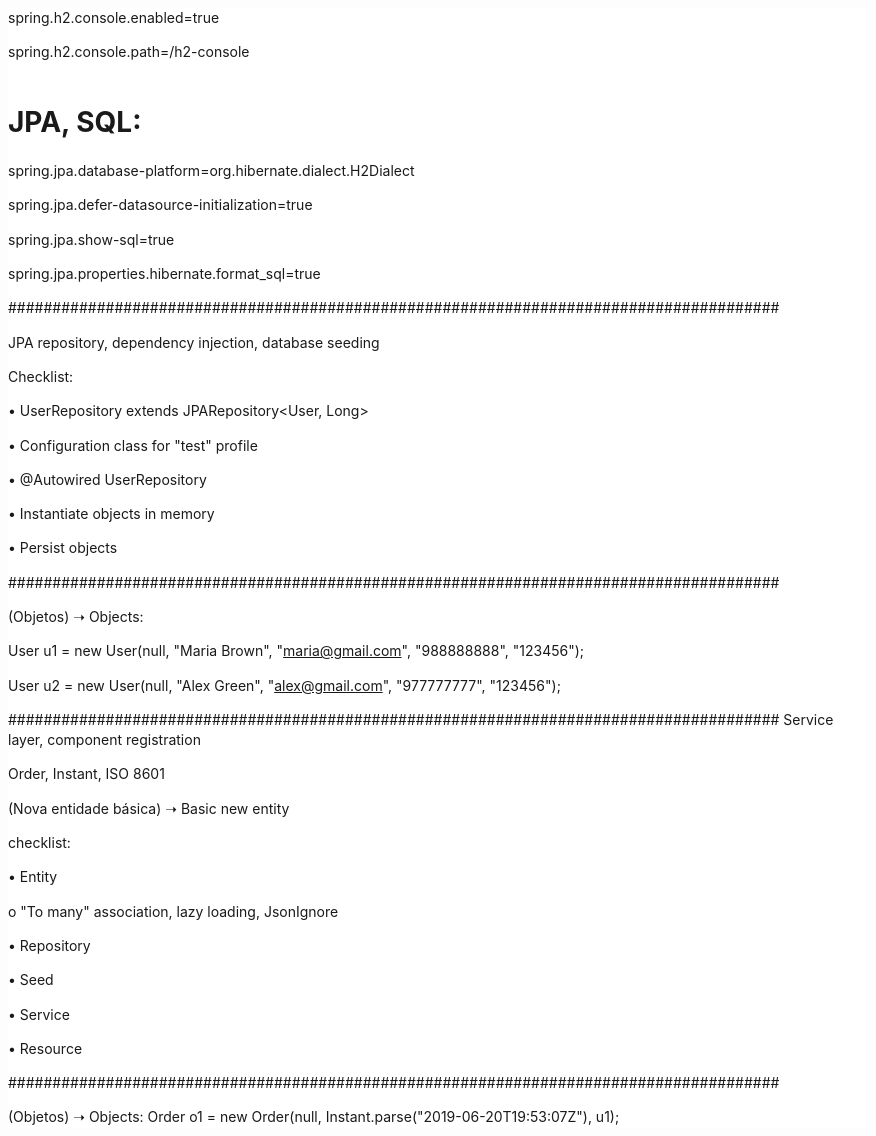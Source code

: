 spring.h2.console.enabled=true 

spring.h2.console.path=/h2-console

# JPA, SQL:

spring.jpa.database-platform=org.hibernate.dialect.H2Dialect 

spring.jpa.defer-datasource-initialization=true 

spring.jpa.show-sql=true 

spring.jpa.properties.hibernate.format_sql=true

#######################################################################################

JPA repository, dependency injection, database seeding

Checklist:

•	UserRepository extends JPARepository<User, Long>

•	Configuration class for "test" profile

•	@Autowired UserRepository

•	Instantiate objects in memory

•	Persist objects

#######################################################################################

(Objetos) ➝ Objects:

User u1 = new User(null, "Maria Brown", "maria@gmail.com", "988888888", "123456"); 

User u2 = new User(null, "Alex Green", "alex@gmail.com", "977777777", "123456");

#######################################################################################
Service layer, component registration 

Order, Instant, ISO 8601

(Nova entidade básica) ➝ Basic new entity 

checklist:

•	Entity

o	"To many" association, lazy loading, JsonIgnore

•	Repository

•	Seed

•	Service

•	Resource

#######################################################################################

(Objetos) ➝ Objects:
Order o1 = new Order(null, Instant.parse("2019-06-20T19:53:07Z"), u1); 
